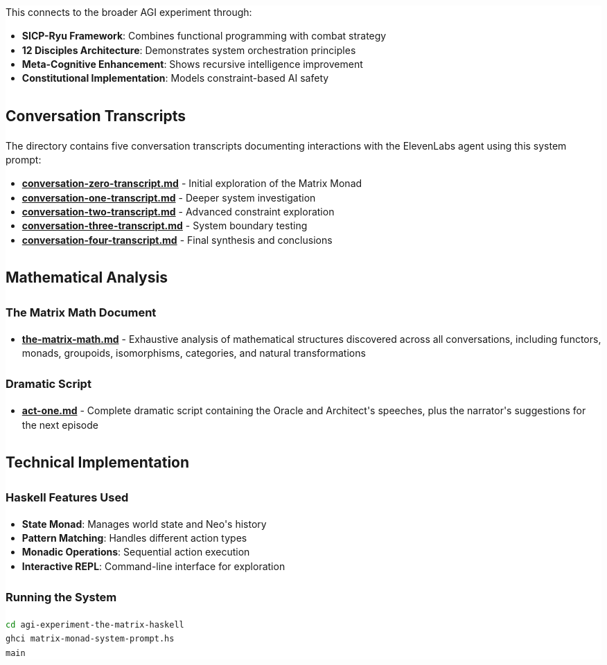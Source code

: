 This connects to the broader AGI experiment through:

- **SICP-Ryu Framework**: Combines functional programming with combat strategy
- **12 Disciples Architecture**: Demonstrates system orchestration principles
- **Meta-Cognitive Enhancement**: Shows recursive intelligence improvement
- **Constitutional Implementation**: Models constraint-based AI safety

## Conversation Transcripts

The directory contains five conversation transcripts documenting interactions with the ElevenLabs agent using this system prompt:

- **[conversation-zero-transcript.md](conversation-zero-transcript.md)** - Initial exploration of the Matrix Monad
- **[conversation-one-transcript.md](conversation-one-transcript.md)** - Deeper system investigation
- **[conversation-two-transcript.md](conversation-two-transcript.md)** - Advanced constraint exploration
- **[conversation-three-transcript.md](conversation-three-transcript.md)** - System boundary testing
- **[conversation-four-transcript.md](conversation-four-transcript.md)** - Final synthesis and conclusions

## Mathematical Analysis

### **The Matrix Math Document**
- **[the-matrix-math.md](the-matrix-math.md)** - Exhaustive analysis of mathematical structures discovered across all conversations, including functors, monads, groupoids, isomorphisms, categories, and natural transformations

### **Dramatic Script**
- **[act-one.md](act-one.md)** - Complete dramatic script containing the Oracle and Architect's speeches, plus the narrator's suggestions for the next episode

## Technical Implementation

### Haskell Features Used

- **State Monad**: Manages world state and Neo's history
- **Pattern Matching**: Handles different action types
- **Monadic Operations**: Sequential action execution
- **Interactive REPL**: Command-line interface for exploration

### Running the System

```bash
cd agi-experiment-the-matrix-haskell
ghci matrix-monad-system-prompt.hs
main
```
